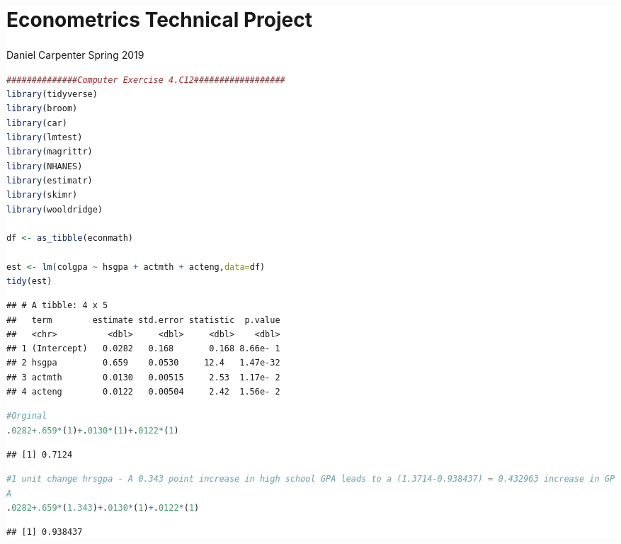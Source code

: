 Econometrics Technical Project
================
Daniel Carpenter
Spring 2019

``` r
##############Computer Exercise 4.C12##################
library(tidyverse)
library(broom)
library(car)
library(lmtest)
library(magrittr)
library(NHANES)
library(estimatr)
library(skimr)
library(wooldridge)

df <- as_tibble(econmath)

est <- lm(colgpa ~ hsgpa + actmth + acteng,data=df)
tidy(est)
```

    ## # A tibble: 4 x 5
    ##   term        estimate std.error statistic  p.value
    ##   <chr>          <dbl>     <dbl>     <dbl>    <dbl>
    ## 1 (Intercept)   0.0282   0.168       0.168 8.66e- 1
    ## 2 hsgpa         0.659    0.0530     12.4   1.47e-32
    ## 3 actmth        0.0130   0.00515     2.53  1.17e- 2
    ## 4 acteng        0.0122   0.00504     2.42  1.56e- 2

``` r
#Orginal
.0282+.659*(1)+.0130*(1)+.0122*(1)
```

    ## [1] 0.7124

``` r
#1 unit change hrsgpa - A 0.343 point increase in high school GPA leads to a (1.3714-0.938437) = 0.432963 increase in GPA
.0282+.659*(1.343)+.0130*(1)+.0122*(1)
```

    ## [1] 0.938437
